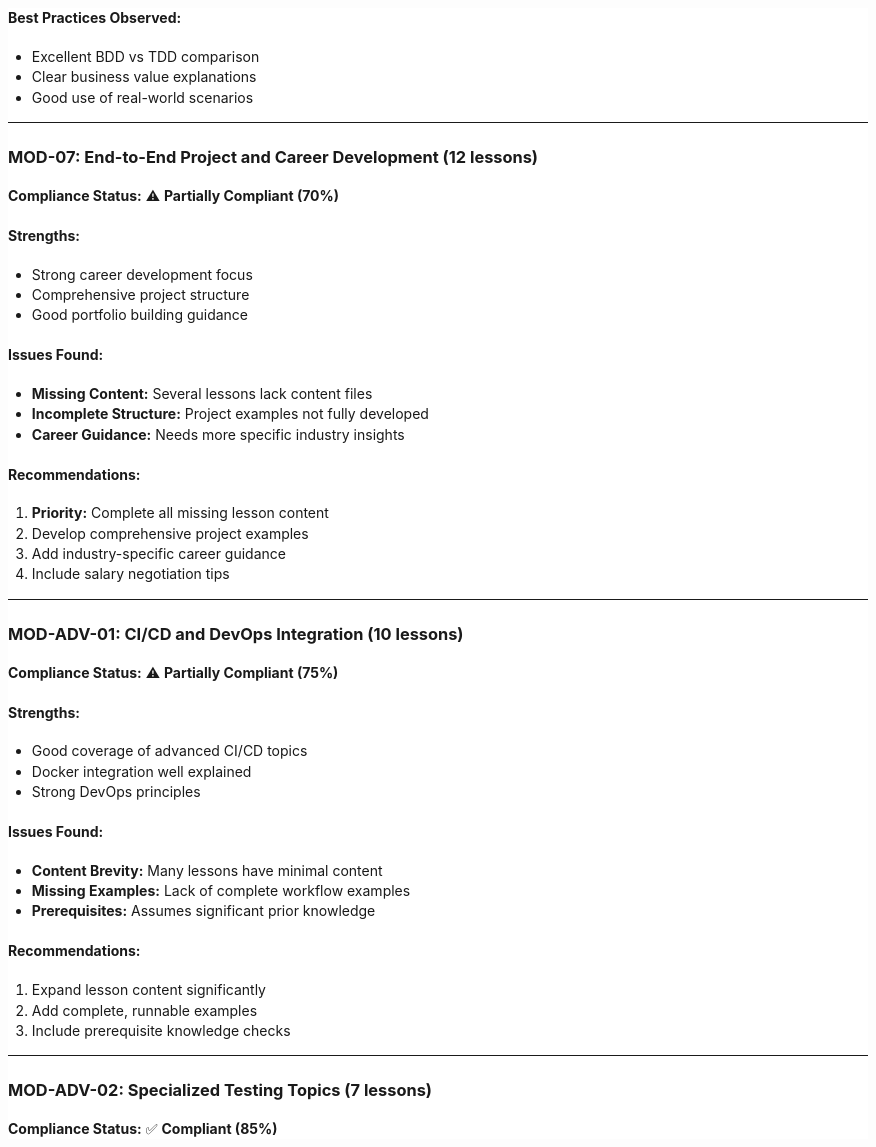 #### Best Practices Observed:
- Excellent BDD vs TDD comparison
- Clear business value explanations
- Good use of real-world scenarios

---

### MOD-07: End-to-End Project and Career Development (12 lessons)
**Compliance Status:** ⚠️ **Partially Compliant (70%)**

#### Strengths:
- Strong career development focus
- Comprehensive project structure
- Good portfolio building guidance

#### Issues Found:
- **Missing Content:** Several lessons lack content files
- **Incomplete Structure:** Project examples not fully developed
- **Career Guidance:** Needs more specific industry insights

#### Recommendations:
1. **Priority:** Complete all missing lesson content
2. Develop comprehensive project examples
3. Add industry-specific career guidance
4. Include salary negotiation tips

---

### MOD-ADV-01: CI/CD and DevOps Integration (10 lessons)
**Compliance Status:** ⚠️ **Partially Compliant (75%)**

#### Strengths:
- Good coverage of advanced CI/CD topics
- Docker integration well explained
- Strong DevOps principles

#### Issues Found:
- **Content Brevity:** Many lessons have minimal content
- **Missing Examples:** Lack of complete workflow examples
- **Prerequisites:** Assumes significant prior knowledge

#### Recommendations:
1. Expand lesson content significantly
2. Add complete, runnable examples
3. Include prerequisite knowledge checks

---

### MOD-ADV-02: Specialized Testing Topics (7 lessons)
**Compliance Status:** ✅ **Compliant (85%)**
